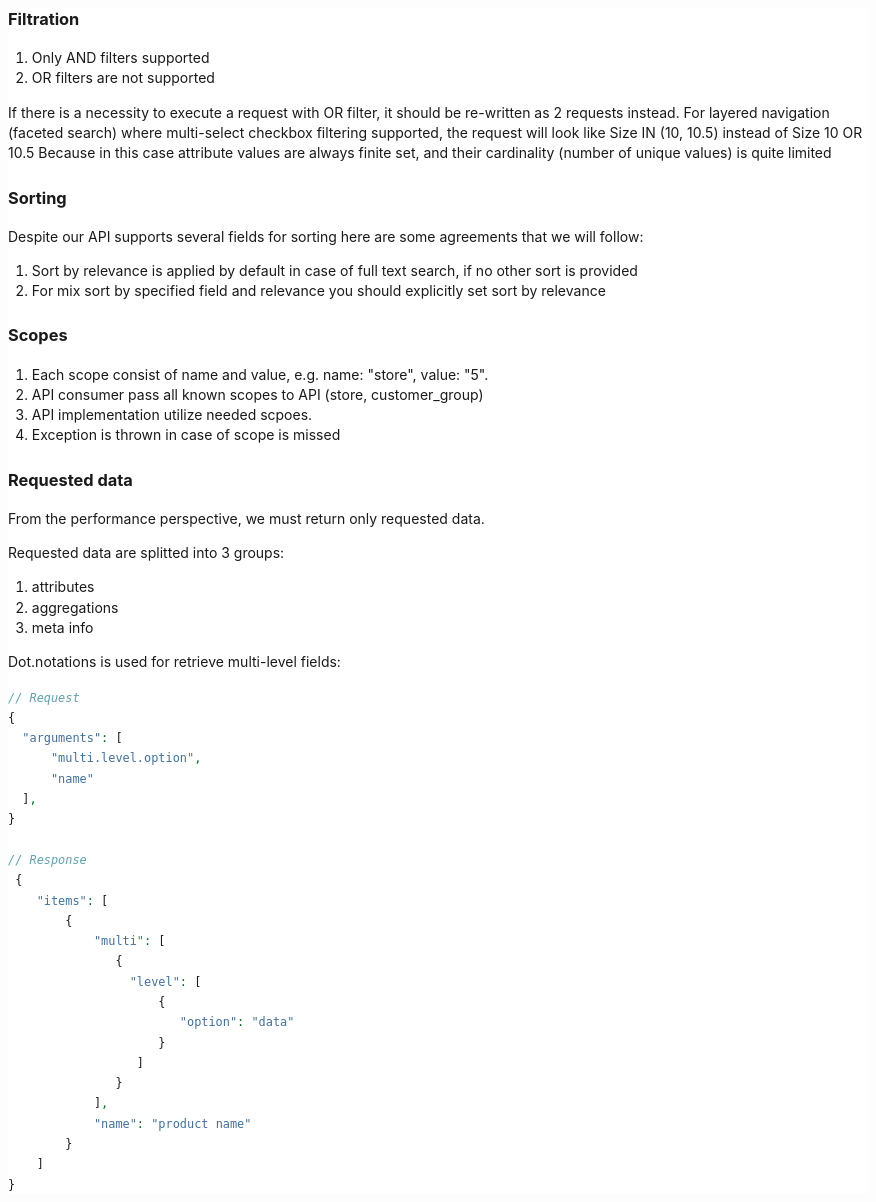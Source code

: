 ### Filtration

1. Only AND filters supported
1. OR filters are not supported

If there is a necessity to execute a request with OR filter, it should be re-written as 2 requests instead.
For layered navigation (faceted search) where multi-select checkbox filtering supported, the request will look like 
Size IN (10, 10.5) instead of Size 10 OR 10.5 
Because in this case attribute values are always finite set, and their cardinality (number of unique values) is quite limited

### Sorting

Despite our API supports several fields for sorting here are some agreements that we will follow:
1. Sort by relevance is applied by default in case of full text search, if no other sort is provided
1. For mix sort by specified field and relevance you should explicitly set sort by relevance


### Scopes
1. Each scope consist of name and value, e.g. name: "store", value: "5".
1. API consumer pass all known scopes to API (store, customer_group)
1. API implementation utilize needed scpoes.
1. Exception is thrown in case of scope is missed

### Requested data

From the performance perspective, we must return only requested data.

Requested data are splitted into 3 groups:
1. attributes
1. aggregations
1. meta info

Dot.notations is used for retrieve multi-level fields:
```php
// Request
{
  "arguments": [
      "multi.level.option",
      "name"
  ],
}

// Response
 {
    "items": [
        {
            "multi": [
               {
                 "level": [
                     {
                        "option": "data"
                     }
                  ]
               }
            ],
            "name": "product name"
        }
    ]
}


```
